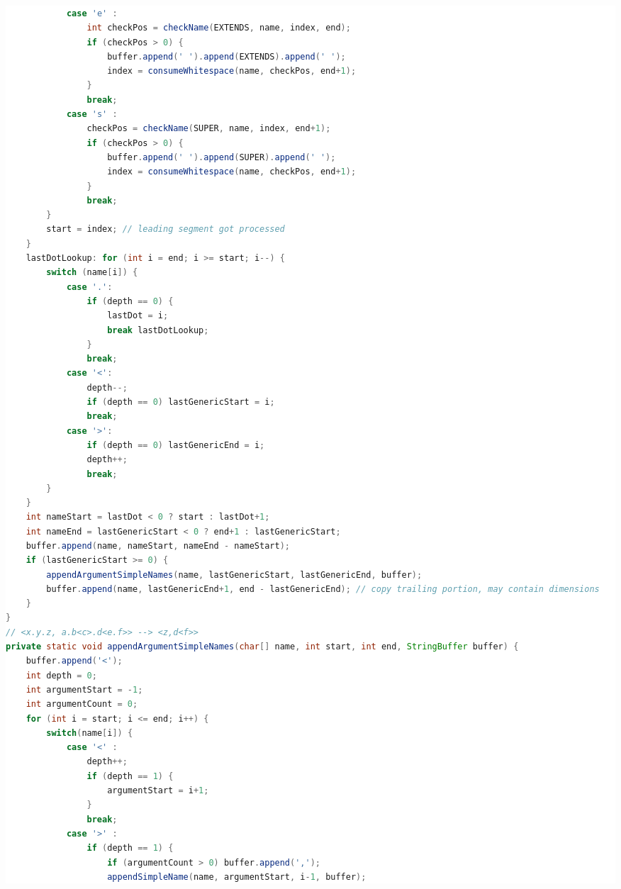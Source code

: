 ```java
			case 'e' :
				int checkPos = checkName(EXTENDS, name, index, end);
			    if (checkPos > 0) {
			        buffer.append(' ').append(EXTENDS).append(' ');
			        index = consumeWhitespace(name, checkPos, end+1);
				}
				break;
			case 's' :
				checkPos = checkName(SUPER, name, index, end+1);
			    if (checkPos > 0) {
			        buffer.append(' ').append(SUPER).append(' ');
			        index = consumeWhitespace(name, checkPos, end+1);
				}
				break;
		}
		start = index; // leading segment got processed
	}
	lastDotLookup: for (int i = end; i >= start; i--) {
		switch (name[i]) {
			case '.':
				if (depth == 0) {
					lastDot = i;
					break lastDotLookup;
				}
				break;
			case '<':
				depth--;
				if (depth == 0) lastGenericStart = i;
				break;
			case '>':
				if (depth == 0) lastGenericEnd = i;
				depth++;
				break;
		}
	}
	int nameStart = lastDot < 0 ? start : lastDot+1;
	int nameEnd = lastGenericStart < 0 ? end+1 : lastGenericStart;
	buffer.append(name, nameStart, nameEnd - nameStart);
	if (lastGenericStart >= 0) {
		appendArgumentSimpleNames(name, lastGenericStart, lastGenericEnd, buffer);
		buffer.append(name, lastGenericEnd+1, end - lastGenericEnd); // copy trailing portion, may contain dimensions
	}
}
// <x.y.z, a.b<c>.d<e.f>> --> <z,d<f>>
private static void appendArgumentSimpleNames(char[] name, int start, int end, StringBuffer buffer) {
	buffer.append('<');
	int depth = 0;
	int argumentStart = -1;
	int argumentCount = 0;
	for (int i = start; i <= end; i++) {
		switch(name[i]) {
			case '<' :
				depth++;
				if (depth == 1) {
					argumentStart = i+1;
				}
				break;
			case '>' : 
				if (depth == 1) {
					if (argumentCount > 0) buffer.append(',');
					appendSimpleName(name, argumentStart, i-1, buffer);
```